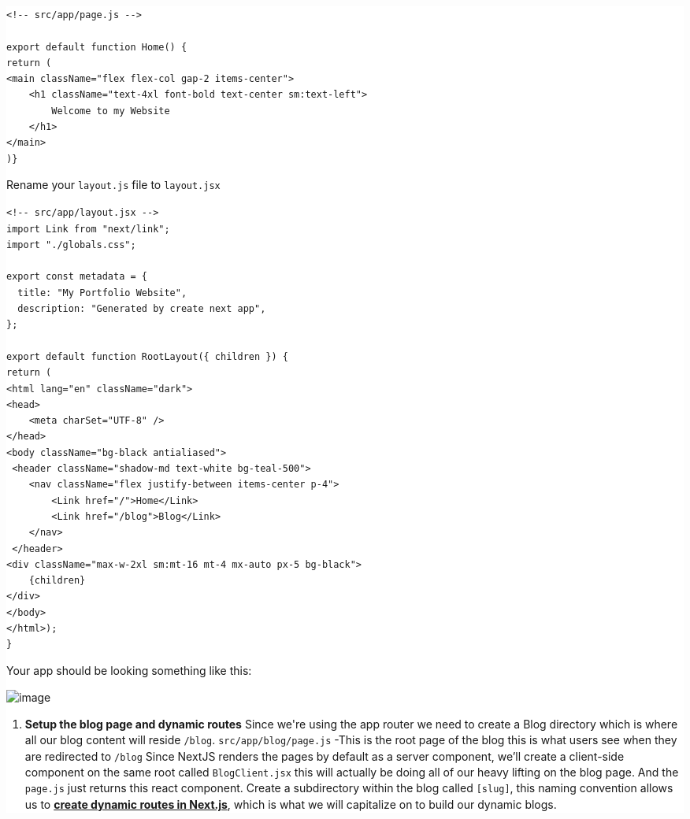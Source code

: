 ```
<!-- src/app/page.js -->

export default function Home() {
return (
<main className="flex flex-col gap-2 items-center">
    <h1 className="text-4xl font-bold text-center sm:text-left">
        Welcome to my Website
    </h1>
</main>
)}
```

Rename your `layout.js` file to `layout.jsx`

```
<!-- src/app/layout.jsx -->
import Link from "next/link";
import "./globals.css";

export const metadata = {
  title: "My Portfolio Website",
  description: "Generated by create next app",
};

export default function RootLayout({ children }) {
return (
<html lang="en" className="dark">
<head>
    <meta charSet="UTF-8" />
</head>
<body className="bg-black antialiased">
 <header className="shadow-md text-white bg-teal-500">
    <nav className="flex justify-between items-center p-4">
        <Link href="/">Home</Link>
        <Link href="/blog">Blog</Link>
    </nav>
 </header>
<div className="max-w-2xl sm:mt-16 mt-4 mx-auto px-5 bg-black">
    {children}
</div>
</body>
</html>);
}
```

Your app should be looking something like this:

![image](/blog-images/blog-3/home.png)

1. **Setup the blog page and dynamic routes**
   Since we're using the app router we need to create a Blog directory which is where all our blog content will reside `/blog`.
   `src/app/blog/page.js` -This is the root page of the blog this is what users see when they are redirected to `/blog`
   Since NextJS renders the pages by default as a server component, we’ll create a client-side component on the same root called `BlogClient.jsx` this will actually be doing all of our heavy lifting on the blog page. And the `page.js` just returns this react component.
   Create a subdirectory within the blog called `[slug]`, this naming convention allows us to **[create dynamic routes in Next.js](https://nextjs.org/docs/app/building-your-application/routing/dynamic-routes)**, which is what we will capitalize on to build our dynamic blogs.
